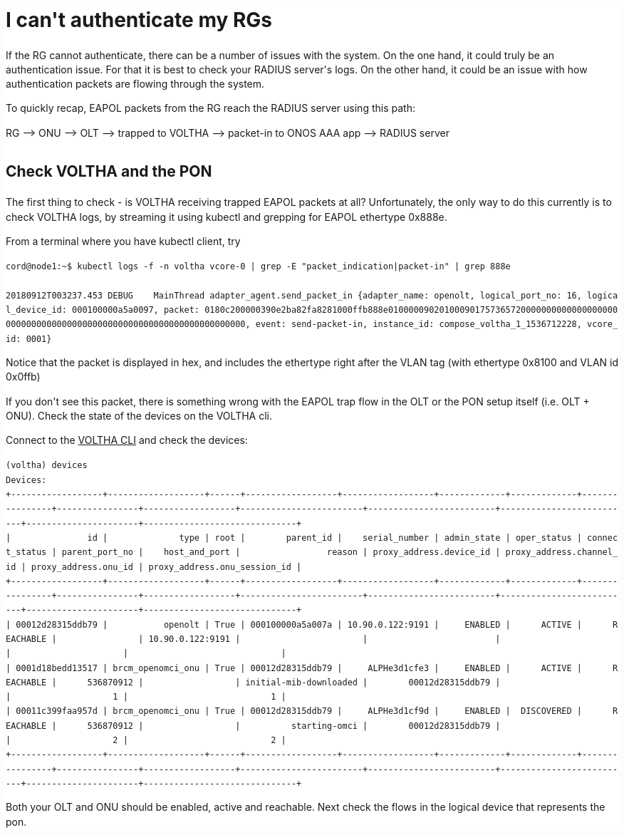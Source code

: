 # I can't authenticate my RGs

If the RG cannot authenticate, there can be a number of issues with the system.
On the one hand, it could truly be an authentication issue. For that it is best
to check your RADIUS server's logs. On the other hand, it could be an issue with
how authentication packets are flowing through the system.

To quickly recap, EAPOL packets from the RG reach the RADIUS server using this path:

RG --> ONU --> OLT --> trapped to VOLTHA --> packet-in to ONOS AAA app --> RADIUS server

## Check VOLTHA and the PON

The first thing to check - is VOLTHA receiving trapped EAPOL packets at all?
Unfortunately, the only way to do this currently is to check VOLTHA logs, by streaming
it using kubectl and grepping for EAPOL ethertype 0x888e.

From a terminal where you have kubectl client, try

```shell
cord@node1:~$ kubectl logs -f -n voltha vcore-0 | grep -E "packet_indication|packet-in" | grep 888e

20180912T003237.453 DEBUG    MainThread adapter_agent.send_packet_in {adapter_name: openolt, logical_port_no: 16, logical_device_id: 000100000a5a0097, packet: 0180c200000390e2ba82fa8281000ffb888e01000009020100090175736572000000000000000000000000000000000000000000000000000000000000000000, event: send-packet-in, instance_id: compose_voltha_1_1536712228, vcore_id: 0001}
```

Notice that the packet is displayed in hex, and includes the ethertype right after
the VLAN tag (with ethertype 0x8100 and VLAN id 0x0ffb)

If you don't see this packet, there is something wrong with the EAPOL trap flow in the OLT
or the PON setup itself (i.e. OLT + ONU). Check the state of the devices on the
VOLTHA cli.

Connect to the [VOLTHA CLI](../../../charts/voltha.md#accessing-the-voltha-cli)
and check the devices:

```shell
(voltha) devices
Devices:
+------------------+-------------------+------+------------------+------------------+-------------+-------------+----------------+----------------+------------------+------------------------+-------------------------+--------------------------+----------------------+------------------------------+
|               id |              type | root |        parent_id |    serial_number | admin_state | oper_status | connect_status | parent_port_no |    host_and_port |                 reason | proxy_address.device_id | proxy_address.channel_id | proxy_address.onu_id | proxy_address.onu_session_id |
+------------------+-------------------+------+------------------+------------------+-------------+-------------+----------------+----------------+------------------+------------------------+-------------------------+--------------------------+----------------------+------------------------------+
| 00012d28315ddb79 |           openolt | True | 000100000a5a007a | 10.90.0.122:9191 |     ENABLED |      ACTIVE |      REACHABLE |                | 10.90.0.122:9191 |                        |                         |                          |                      |                              |
| 0001d18bedd13517 | brcm_openomci_onu | True | 00012d28315ddb79 |     ALPHe3d1cfe3 |     ENABLED |      ACTIVE |      REACHABLE |      536870912 |                  | initial-mib-downloaded |        00012d28315ddb79 |                          |                    1 |                            1 |
| 00011c399faa957d | brcm_openomci_onu | True | 00012d28315ddb79 |     ALPHe3d1cf9d |     ENABLED |  DISCOVERED |      REACHABLE |      536870912 |                  |          starting-omci |        00012d28315ddb79 |                          |                    2 |                            2 |
+------------------+-------------------+------+------------------+------------------+-------------+-------------+----------------+----------------+------------------+------------------------+-------------------------+--------------------------+----------------------+------------------------------+
```
Both your OLT and ONU should be enabled, active and reachable.
Next check the flows in the logical device that represents the pon.
